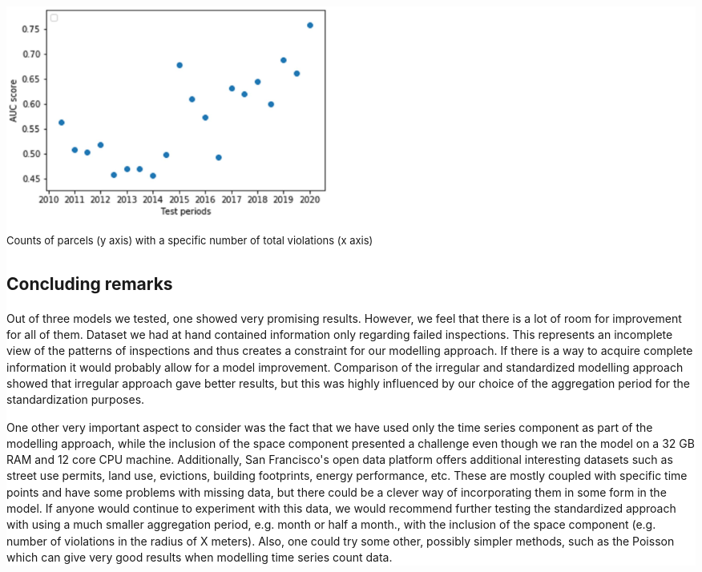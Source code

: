 <img src="https://raw.githubusercontent.com/flowandform/bonumic-cs2/main/src/img/Clipboard06.jpg" width="400">

<font size="2"> Counts of parcels (y axis) with a specific number of total violations (x axis)
</div> </font>


## Concluding remarks
Out of three models we tested, one showed very promising results. However, we feel that there is a lot of room for improvement for all of them. Dataset we had at hand contained information only regarding failed inspections. This represents an incomplete view of the patterns of inspections and thus creates a constraint for our modelling approach. If there is a way to acquire complete information it would probably allow for a model improvement.  Comparison of the irregular and standardized modelling approach showed that irregular approach gave better results, but this was highly influenced by our choice of the aggregation period for the standardization purposes.

One other very important aspect to consider was the fact that we  have used only the time series component as part of the modelling approach, while the inclusion of the space component presented a challenge even though we ran the model on a 32 GB RAM and 12 core CPU machine. Additionally, San Francisco's open data platform offers additional interesting datasets such as street use permits, land use, evictions, building footprints, energy performance, etc. These are mostly coupled with specific time points and have some problems with missing data, but there could be a clever way of incorporating them in some form in the model. If anyone would continue to experiment with this data, we would recommend further testing the standardized approach with using a much smaller aggregation period, e.g. month or half a month., with the inclusion of the space component (e.g. number of violations in the radius of X meters). Also, one could try some other, possibly simpler methods, such as the Poisson which can give very good results when modelling time series count data.
